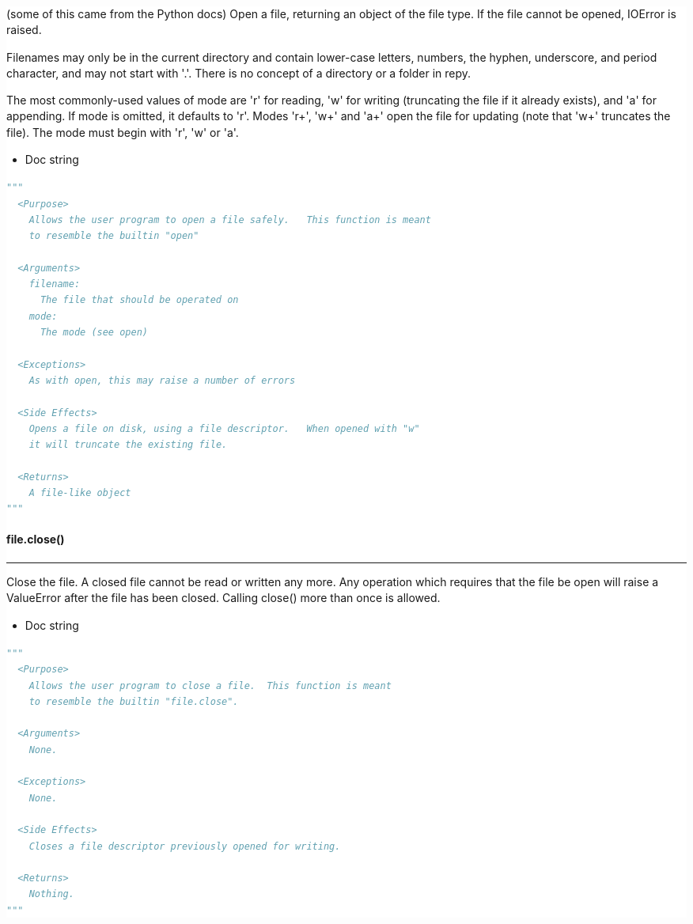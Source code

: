 (some of this came from the Python docs)
Open a file, returning an object of the file type. If the file cannot be opened, IOError is raised.

Filenames may only be in the current directory and contain lower-case letters, numbers, the hyphen, underscore, and period character, and may not start with '.'.   There is no concept of a directory or a folder in repy.  

The most commonly-used values of mode are 'r' for reading, 'w' for writing (truncating the file if it already exists), and 'a' for appending. If mode is omitted, it defaults to 'r'.  Modes 'r+', 'w+' and 'a+' open the file for updating (note that 'w+' truncates the file).   The mode must begin with 'r', 'w' or 'a'.

 * Doc string
```python
"""
  <Purpose>
    Allows the user program to open a file safely.   This function is meant
    to resemble the builtin "open"

  <Arguments>
    filename:
      The file that should be operated on
    mode:
      The mode (see open)

  <Exceptions>
    As with open, this may raise a number of errors

  <Side Effects>
    Opens a file on disk, using a file descriptor.   When opened with "w"
    it will truncate the existing file.

  <Returns>
    A file-like object 
"""
```

#### file.close()
----

Close the file. A closed file cannot be read or written any more. Any operation which requires that the file be open will raise a ValueError after the file has been closed. Calling close() more than once is allowed.

 * Doc string
```python
"""
  <Purpose>
    Allows the user program to close a file.  This function is meant
    to resemble the builtin "file.close".

  <Arguments>
    None.

  <Exceptions>
    None.

  <Side Effects>
    Closes a file descriptor previously opened for writing.

  <Returns>
    Nothing.
"""
```
